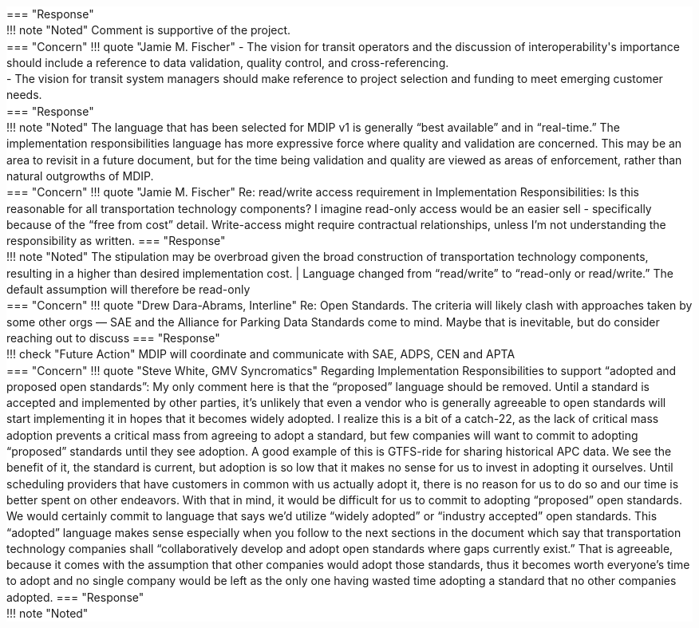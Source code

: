 === "Response"  
    !!! note "Noted"
        Comment is supportive of the project.
<br>
=== "Concern"
    !!! quote "Jamie M. Fischer"
        - The vision for transit operators and the discussion of interoperability's importance should include a reference to data validation, quality control, and cross-referencing.  
        - The vision for transit system managers should make reference to project selection and funding to meet emerging customer needs.  
=== "Response"  
    !!! note "Noted"
        The language that has been selected for MDIP v1 is generally “best available” and in “real-time.” The implementation responsibilities language has more expressive force where quality and validation are concerned. This may be an area to revisit in a future document, but for the time being validation and quality are viewed as areas of enforcement, rather than natural outgrowths of MDIP.
<br>
=== "Concern"
    !!! quote "Jamie M. Fischer"
        Re: read/write access requirement in Implementation Responsibilities: Is this reasonable for all transportation technology components? I imagine read-only access would be an easier sell - specifically because of the “free from cost” detail. Write-access might require contractual relationships, unless I’m not understanding the responsibility as written.
=== "Response"  
    !!! note "Noted"
        The stipulation may be overbroad given the broad construction of transportation technology components, resulting in a higher than desired implementation cost. | Language changed from “read/write” to “read-only or read/write.” The default assumption will therefore be read-only
<br>
=== "Concern"
    !!! quote "Drew Dara-Abrams, Interline"
        Re: Open Standards. The criteria will likely clash with approaches taken by some other orgs — SAE and the Alliance for Parking Data Standards come to mind. Maybe that is inevitable, but do consider reaching out to discuss
=== "Response"  
    !!! check "Future Action"
        MDIP will coordinate and communicate with SAE, ADPS, CEN and APTA
<br>
=== "Concern"
    !!! quote "Steve White, GMV Syncromatics"
        Regarding Implementation Responsibilities to support “adopted and proposed open standards”: My only comment here is that the “proposed” language should be removed. Until a standard is accepted and implemented by other parties, it’s unlikely that even a vendor who is generally agreeable to open standards will start implementing it in hopes that it becomes widely adopted. I realize this is a bit of a catch-22, as the lack of critical mass adoption prevents a critical mass from agreeing to adopt a standard, but few companies will want to commit to adopting “proposed” standards until they see adoption. A good example of this is GTFS-ride for sharing historical APC data. We see the benefit of it, the standard is current, but adoption is so low that it makes no sense for us to invest in adopting it ourselves. Until scheduling providers that have customers in common with us actually adopt it, there is no reason for us to do so and our time is better spent on other endeavors. With that in mind, it would be difficult for us to commit to adopting “proposed” open standards. We would certainly commit to language that says we’d utilize “widely adopted” or “industry accepted” open standards. This “adopted” language makes sense especially when you follow to the next sections in the document which say that transportation technology companies shall “collaboratively develop and adopt open standards where gaps currently exist.” That is agreeable, because it comes with the assumption that other companies would adopt those standards, thus it becomes worth everyone’s time to adopt and no single company would be left as the only one having wasted time adopting a standard that no other companies adopted.
=== "Response"  
    !!! note "Noted"